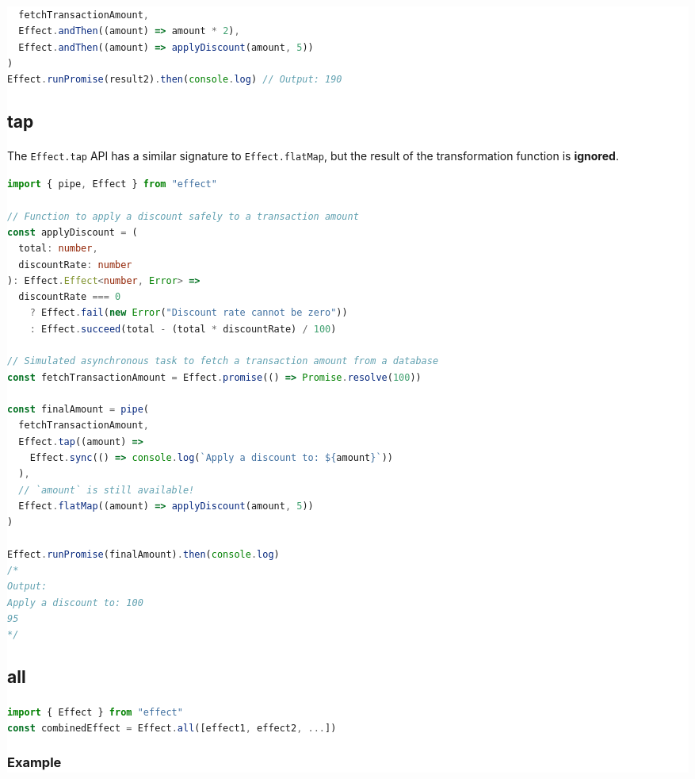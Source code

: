 ```typescript
  fetchTransactionAmount,
  Effect.andThen((amount) => amount * 2),
  Effect.andThen((amount) => applyDiscount(amount, 5))
)
Effect.runPromise(result2).then(console.log) // Output: 190
```

## tap

The `Effect.tap` API has a similar signature to `Effect.flatMap`, but the result of the transformation function is **ignored**.

```typescript
import { pipe, Effect } from "effect"
 
// Function to apply a discount safely to a transaction amount
const applyDiscount = (
  total: number,
  discountRate: number
): Effect.Effect<number, Error> =>
  discountRate === 0
    ? Effect.fail(new Error("Discount rate cannot be zero"))
    : Effect.succeed(total - (total * discountRate) / 100)
 
// Simulated asynchronous task to fetch a transaction amount from a database
const fetchTransactionAmount = Effect.promise(() => Promise.resolve(100))
 
const finalAmount = pipe(
  fetchTransactionAmount,
  Effect.tap((amount) =>
    Effect.sync(() => console.log(`Apply a discount to: ${amount}`))
  ),
  // `amount` is still available!
  Effect.flatMap((amount) => applyDiscount(amount, 5))
)
 
Effect.runPromise(finalAmount).then(console.log)
/*
Output:
Apply a discount to: 100
95
*/
```

## all

```typescript
import { Effect } from "effect"
const combinedEffect = Effect.all([effect1, effect2, ...])
```

### Example
